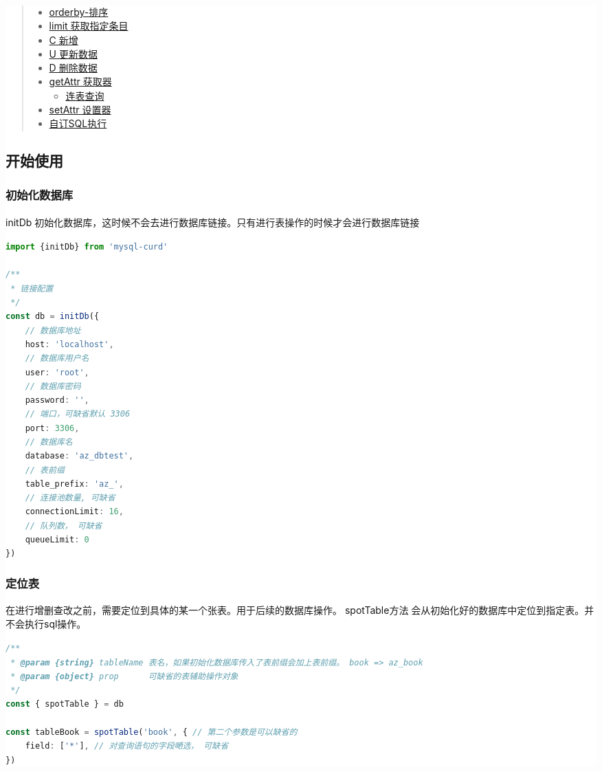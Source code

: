> - [orderby-排序](#orderby-排序)
> - [limit 获取指定条目](#limit-获取指定条目)
> - [C 新增](#c-新增)
> - [U 更新数据](#u-更新数据)
> - [D 删除数据](#d-删除数据)
> - [getAttr 获取器](#getattr-获取器)
>   - [连表查询](#连表查询)
> - [setAttr 设置器](#setattr-设置器)
> - [自订SQL执行](#自订sql执行)

## 开始使用
### 初始化数据库
initDb 初始化数据库，这时候不会去进行数据库链接。只有进行表操作的时候才会进行数据库链接
```typescript
import {initDb} from 'mysql-curd'

/**
 * 链接配置
 */
const db = initDb({
    // 数据库地址
    host: 'localhost',
    // 数据库用户名
    user: 'root',
    // 数据库密码
    password: '',
    // 端口，可缺省默认 3306
    port: 3306,
    // 数据库名
    database: 'az_dbtest',
    // 表前缀
    table_prefix: 'az_',
    // 连接池数量, 可缺省
    connectionLimit: 16,
    // 队列数， 可缺省
    queueLimit: 0
})
```

### 定位表
在进行增删查改之前，需要定位到具体的某一个张表。用于后续的数据库操作。
spotTable方法 会从初始化好的数据库中定位到指定表。并不会执行sql操作。
```typescript
/**
 * @param {string} tableName 表名，如果初始化数据库传入了表前缀会加上表前缀。 book => az_book
 * @param {object} prop      可缺省的表辅助操作对象
 */
const { spotTable } = db

const tableBook = spotTable('book', { // 第二个参数是可以缺省的
    field: ['*'], // 对查询语句的字段嗮选， 可缺省
})

```
